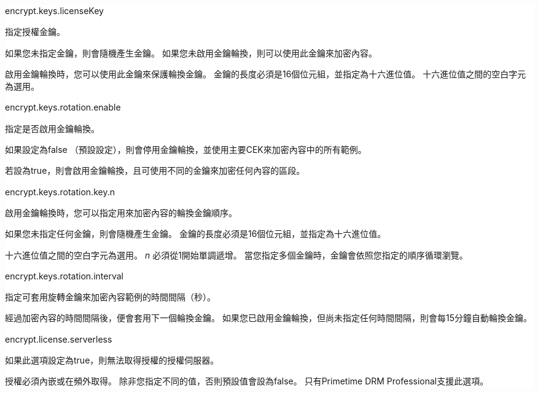   </tr> 
  <tr rowsep="1" class="- topic/row "> 
   <td colname="1" class="- topic/entry "><span class="codeph"> encrypt.keys.licenseKey</span> </td> 
   <td colname="2" class="- topic/entry "> <p class="- topic/p ">指定授權金鑰。 </p> <p class="- topic/p ">如果您未指定金鑰，則會隨機產生金鑰。 如果您未啟用金鑰輪換，則可以使用此金鑰來加密內容。 </p> <p class="- topic/p ">啟用金鑰輪換時，您可以使用此金鑰來保護輪換金鑰。 金鑰的長度必須是16個位元組，並指定為十六進位值。 十六進位值之間的空白字元為選用。 </p> </td> 
  </tr> 
  <tr rowsep="1" class="- topic/row "> 
   <td colname="1" class="- topic/entry "><span class="codeph"> encrypt.keys.rotation.enable</span> </td> 
   <td colname="2" class="- topic/entry "> <p class="- topic/p ">指定是否啟用金鑰輪換。 </p> <p class="- topic/p ">如果設定為false （預設設定），則會停用金鑰輪換，並使用主要CEK來加密內容中的所有範例。 </p> <p class="- topic/p ">若設為true，則會啟用金鑰輪換，且可使用不同的金鑰來加密任何內容的區段。 </p> </td> 
  </tr> 
  <tr rowsep="1" class="- topic/row "> 
   <td colname="1" class="- topic/entry "><span class="codeph">encrypt.keys.rotation.key.n</span> </td> 
   <td colname="2" class="- topic/entry "> <p class="- topic/p ">啟用金鑰輪換時，您可以指定用來加密內容的輪換金鑰順序。 </p> <p class="- topic/p ">如果您未指定任何金鑰，則會隨機產生金鑰。 金鑰的長度必須是16個位元組，並指定為十六進位值。 </p> <p class="- topic/p ">十六進位值之間的空白字元為選用。 <i class="+ topic/ph hi-d/i ">n</i> 必須從1開始單調遞增。 當您指定多個金鑰時，金鑰會依照您指定的順序循環瀏覽。 </p> </td> 
  </tr> 
  <tr rowsep="1" class="- topic/row "> 
   <td colname="1" class="- topic/entry "><span class="codeph"> encrypt.keys.rotation.interval</span> </td> 
   <td colname="2" class="- topic/entry "> <p class="- topic/p ">指定可套用旋轉金鑰來加密內容範例的時間間隔（秒）。 </p> <p class="- topic/p ">經過加密內容的時間間隔後，便會套用下一個輪換金鑰。 如果您已啟用金鑰輪換，但尚未指定任何時間間隔，則會每15分鐘自動輪換金鑰。 </p> </td> 
  </tr> 
  <tr rowsep="0" class="- topic/row "> 
   <td colname="1" class="- topic/entry "><span class="codeph"> encrypt.license.serverless</span> </td> 
   <td colname="2" class="- topic/entry "> <p class="- topic/p ">如果此選項設定為true，則無法取得授權的授權伺服器。 </p> <p class="- topic/p ">授權必須內嵌或在頻外取得。 除非您指定不同的值，否則預設值會設為false。 只有Primetime DRM Professional支援此選項。 </p> </td> 
  </tr> 
 </tbody> 
</table>
